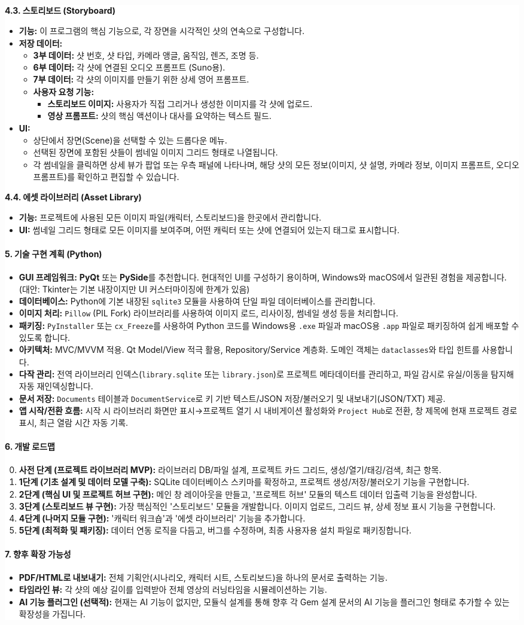 **4.3. 스토리보드 (Storyboard)**

*   **기능:** 이 프로그램의 핵심 기능으로, 각 장면을 시각적인 샷의 연속으로 구성합니다.
*   **저장 데이터:**
    *   **3부 데이터:** 샷 번호, 샷 타입, 카메라 앵글, 움직임, 렌즈, 조명 등.
    *   **6부 데이터:** 각 샷에 연결된 오디오 프롬프트 (Suno용).
    *   **7부 데이터:** 각 샷의 이미지를 만들기 위한 상세 영어 프롬프트.
    *   **사용자 요청 기능:**
        *   **스토리보드 이미지:** 사용자가 직접 그리거나 생성한 이미지를 각 샷에 업로드.
        *   **영상 프롬프트:** 샷의 핵심 액션이나 대사를 요약하는 텍스트 필드.
*   **UI:**
    *   상단에서 장면(Scene)을 선택할 수 있는 드롭다운 메뉴.
    *   선택된 장면에 포함된 샷들이 썸네일 이미지 그리드 형태로 나열됩니다.
    *   각 썸네일을 클릭하면 상세 뷰가 팝업 또는 우측 패널에 나타나며, 해당 샷의 모든 정보(이미지, 샷 설명, 카메라 정보, 이미지 프롬프트, 오디오 프롬프트)를 확인하고 편집할 수 있습니다.

**4.4. 에셋 라이브러리 (Asset Library)**

*   **기능:** 프로젝트에 사용된 모든 이미지 파일(캐릭터, 스토리보드)을 한곳에서 관리합니다.
*   **UI:** 썸네일 그리드 형태로 모든 이미지를 보여주며, 어떤 캐릭터 또는 샷에 연결되어 있는지 태그로 표시합니다.

#### **5. 기술 구현 계획 (Python)**

*   **GUI 프레임워크:** **PyQt** 또는 **PySide**를 추천합니다. 현대적인 UI를 구성하기 용이하며, Windows와 macOS에서 일관된 경험을 제공합니다. (대안: Tkinter는 기본 내장이지만 UI 커스터마이징에 한계가 있음)
*   **데이터베이스:** Python에 기본 내장된 `sqlite3` 모듈을 사용하여 단일 파일 데이터베이스를 관리합니다.
*   **이미지 처리:** `Pillow` (PIL Fork) 라이브러리를 사용하여 이미지 로드, 리사이징, 썸네일 생성 등을 처리합니다.
*   **패키징:** `PyInstaller` 또는 `cx_Freeze`를 사용하여 Python 코드를 Windows용 `.exe` 파일과 macOS용 `.app` 파일로 패키징하여 쉽게 배포할 수 있도록 합니다.
*   **아키텍처:** MVC/MVVM 적용. Qt Model/View 적극 활용, Repository/Service 계층화. 도메인 객체는 `dataclasses`와 타입 힌트를 사용합니다.
*   **다작 관리:** 전역 라이브러리 인덱스(`library.sqlite` 또는 `library.json`)로 프로젝트 메타데이터를 관리하고, 파일 감시로 유실/이동을 탐지해 자동 재인덱싱합니다.
*   **문서 저장:** `Documents` 테이블과 `DocumentService`로 키 기반 텍스트/JSON 저장/불러오기 및 내보내기(JSON/TXT) 제공.
*   **앱 시작/전환 흐름:** 시작 시 라이브러리 화면만 표시→프로젝트 열기 시 내비게이션 활성화와 `Project Hub`로 전환, 창 제목에 현재 프로젝트 경로 표시, 최근 열람 시간 자동 기록.

#### **6. 개발 로드맵**

0.  **사전 단계 (프로젝트 라이브러리 MVP):** 라이브러리 DB/파일 설계, 프로젝트 카드 그리드, 생성/열기/태깅/검색, 최근 항목.
1.  **1단계 (기초 설계 및 데이터 모델 구축):** SQLite 데이터베이스 스키마를 확정하고, 프로젝트 생성/저장/불러오기 기능을 구현합니다.
2.  **2단계 (핵심 UI 및 프로젝트 허브 구현):** 메인 창 레이아웃을 만들고, '프로젝트 허브' 모듈의 텍스트 데이터 입출력 기능을 완성합니다.
3.  **3단계 (스토리보드 뷰 구현):** 가장 핵심적인 '스토리보드' 모듈을 개발합니다. 이미지 업로드, 그리드 뷰, 상세 정보 표시 기능을 구현합니다.
4.  **4단계 (나머지 모듈 구현):** '캐릭터 워크숍'과 '에셋 라이브러리' 기능을 추가합니다.
5.  **5단계 (최적화 및 패키징):** 데이터 연동 로직을 다듬고, 버그를 수정하며, 최종 사용자용 설치 파일로 패키징합니다.

#### **7. 향후 확장 가능성**

*   **PDF/HTML로 내보내기:** 전체 기획안(시나리오, 캐릭터 시트, 스토리보드)을 하나의 문서로 출력하는 기능.
*   **타임라인 뷰:** 각 샷의 예상 길이를 입력받아 전체 영상의 러닝타임을 시뮬레이션하는 기능.
*   **AI 기능 플러그인 (선택적):** 현재는 AI 기능이 없지만, 모듈식 설계를 통해 향후 각 Gem 설계 문서의 AI 기능을 플러그인 형태로 추가할 수 있는 확장성을 가집니다.